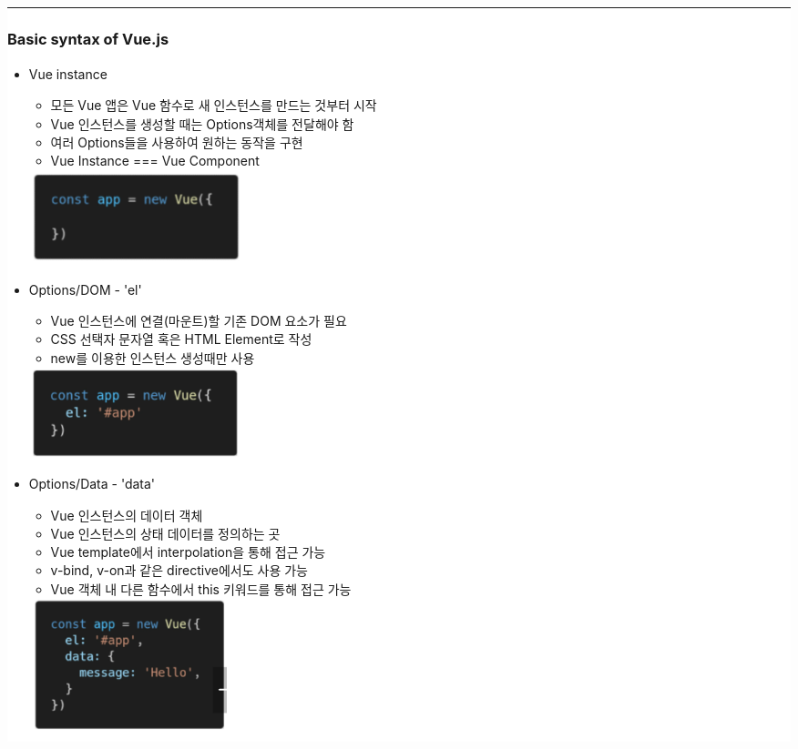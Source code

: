 

---

### Basic syntax of Vue.js

- Vue instance

  - 모든 Vue 앱은 Vue 함수로 새 인스턴스를 만드는 것부터 시작
  - Vue 인스턴스를 생성할 때는 Options객체를 전달해야 함
  - 여러 Options들을 사용하여 원하는 동작을 구현
  - Vue Instance === Vue Component

  <img src="220504_Vue_01.assets/image-20220504095023488.png" alt="image-20220504095023488" style="zoom:67%;" />



- Options/DOM - 'el'

  - Vue 인스턴스에 연결(마운트)할 기존 DOM 요소가 필요
  - CSS 선택자 문자열 혹은 HTML Element로 작성
  - new를 이용한 인스턴스 생성때만 사용

  <img src="220504_Vue_01.assets/image-20220504123724645.png" alt="image-20220504123724645" style="zoom:67%;" />



- Options/Data - 'data'

  - Vue 인스턴스의 데이터 객체
  - Vue 인스턴스의 상태 데이터를 정의하는 곳
  - Vue template에서 interpolation을 통해 접근 가능
  - v-bind, v-on과 같은 directive에서도 사용 가능
  - Vue 객체 내 다른 함수에서 this 키워드를 통해 접근 가능

  <img src="220504_Vue_01.assets/image-20220504123859184.png" alt="image-20220504123859184" style="zoom:67%;" />

